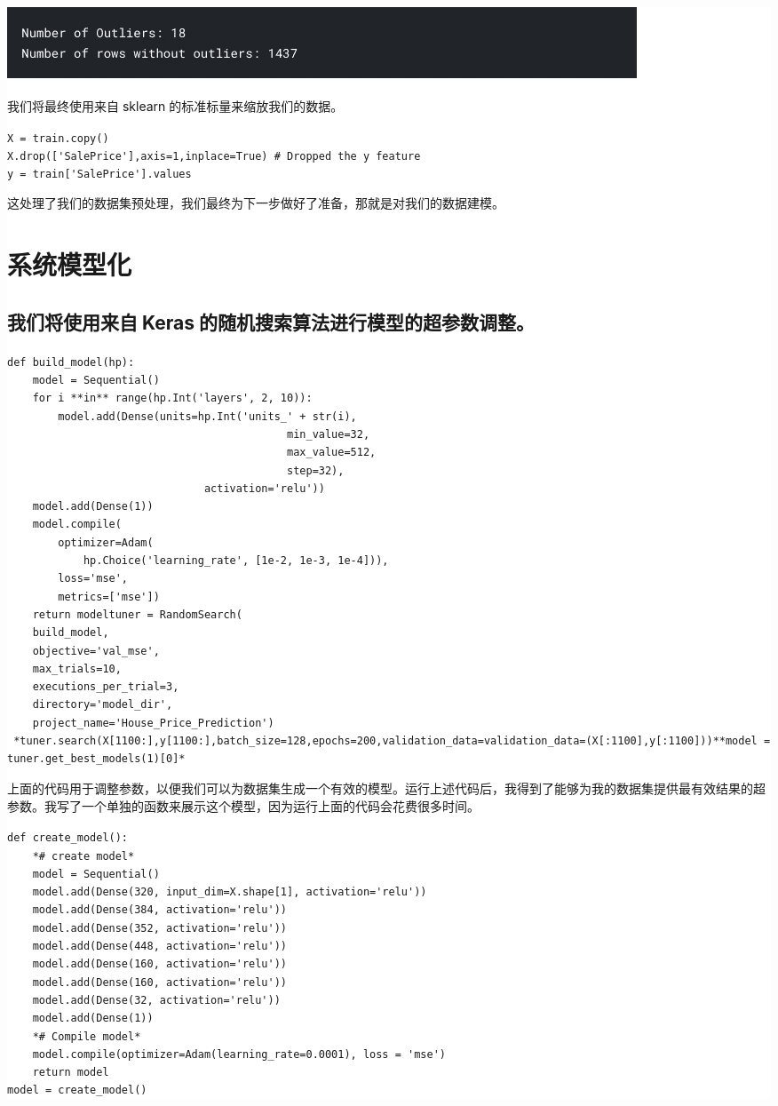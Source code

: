 ![](img/fe309f54e20d6f25446dd3e68d061030.png)

我们将最终使用来自 sklearn 的标准标量来缩放我们的数据。

```
X = train.copy()
X.drop(['SalePrice'],axis=1,inplace=True) # Dropped the y feature
y = train['SalePrice'].values
```

这处理了我们的数据集预处理，我们最终为下一步做好了准备，那就是对我们的数据建模。

# 系统模型化

## 我们将使用来自 Keras 的随机搜索算法进行模型的超参数调整。

```
def build_model(hp):
    model = Sequential()
    for i **in** range(hp.Int('layers', 2, 10)):
        model.add(Dense(units=hp.Int('units_' + str(i),
                                            min_value=32,
                                            max_value=512,
                                            step=32),
                               activation='relu'))
    model.add(Dense(1))
    model.compile(
        optimizer=Adam(
            hp.Choice('learning_rate', [1e-2, 1e-3, 1e-4])),
        loss='mse',
        metrics=['mse'])
    return modeltuner = RandomSearch(
    build_model,
    objective='val_mse',
    max_trials=10,
    executions_per_trial=3,
    directory='model_dir',
    project_name='House_Price_Prediction')
 *tuner.search(X[1100:],y[1100:],batch_size=128,epochs=200,validation_data=validation_data=(X[:1100],y[:1100]))**model = tuner.get_best_models(1)[0]*
```

上面的代码用于调整参数，以便我们可以为数据集生成一个有效的模型。运行上述代码后，我得到了能够为我的数据集提供最有效结果的超参数。我写了一个单独的函数来展示这个模型，因为运行上面的代码会花费很多时间。

```
def create_model():
    *# create model*
    model = Sequential()
    model.add(Dense(320, input_dim=X.shape[1], activation='relu'))
    model.add(Dense(384, activation='relu'))
    model.add(Dense(352, activation='relu'))
    model.add(Dense(448, activation='relu'))
    model.add(Dense(160, activation='relu'))
    model.add(Dense(160, activation='relu'))
    model.add(Dense(32, activation='relu'))
    model.add(Dense(1))
    *# Compile model*
    model.compile(optimizer=Adam(learning_rate=0.0001), loss = 'mse')
    return model
model = create_model()
```